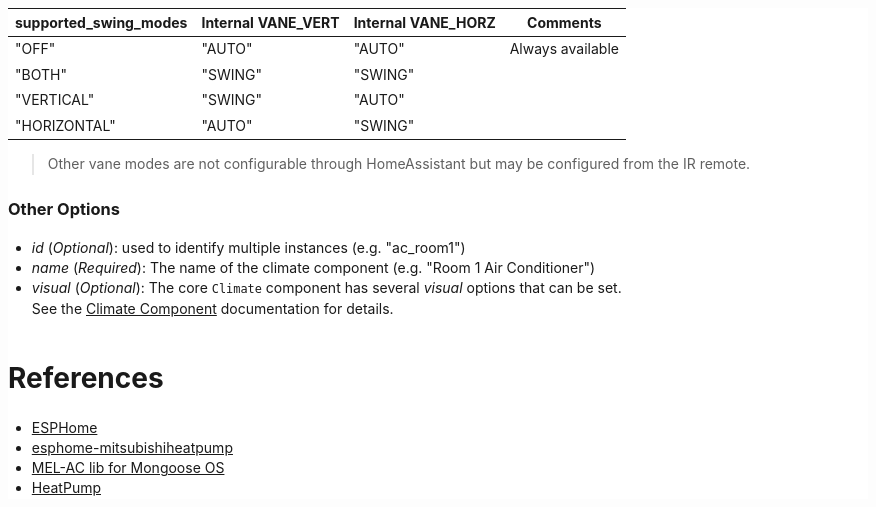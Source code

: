 | supported_swing_modes | Internal VANE_VERT | Internal VANE_HORZ | Comments         |
| --------------------- | ------------------ | ------------------ | ---------------- |
| "OFF"                 | "AUTO"             | "AUTO"             | Always available |
| "BOTH"                | "SWING"            | "SWING"            |                  |
| "VERTICAL"            | "SWING"            | "AUTO"             |                  |
| "HORIZONTAL"          | "AUTO"             | "SWING"            |                  |

> Other vane modes are not configurable through HomeAssistant but may be configured from the IR remote.

### Other Options

- _id_ (_Optional_): used to identify multiple instances (e.g. "ac_room1")
- _name_ (_Required_): The name of the climate component (e.g. "Room 1 Air Conditioner")
- _visual_ (_Optional_): The core `Climate` component has several _visual_
  options that can be set. \
  See the [Climate Component](https://esphome.io/components/climate/index.html)
  documentation for details.

# References

- [ESPHome](https://github.com/esphome/esphome)
- [esphome-mitsubishiheatpump](https://github.com/geoffdavis/esphome-mitsubishiheatpump)
- [MEL-AC lib for Mongoose OS](https://github.com/mongoose-os-libs/mel-ac)
- [HeatPump](https://github.com/SwiCago/HeatPump)
